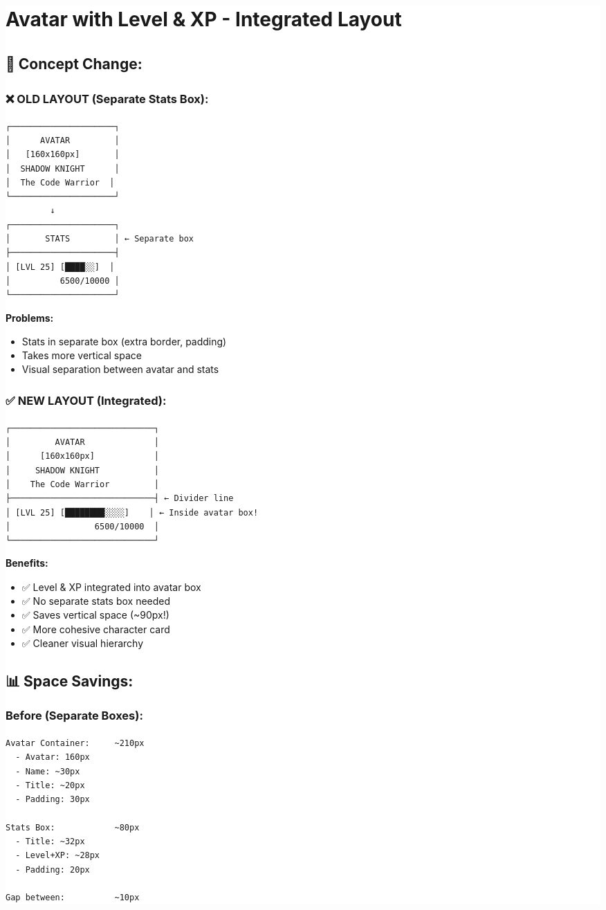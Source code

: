 # Avatar with Level & XP - Integrated Layout

## 🎯 Concept Change:

### ❌ OLD LAYOUT (Separate Stats Box):
```
┌─────────────────────┐
│      AVATAR         │
│   [160x160px]       │
│  SHADOW KNIGHT      │
│  The Code Warrior  │
└─────────────────────┘
         ↓
┌─────────────────────┐
│       STATS         │ ← Separate box
├─────────────────────┤
│ [LVL 25] [████░░]  │
│          6500/10000 │
└─────────────────────┘
```

**Problems:**
- Stats in separate box (extra border, padding)
- Takes more vertical space
- Visual separation between avatar and stats

### ✅ NEW LAYOUT (Integrated):
```
┌─────────────────────────────┐
│         AVATAR              │
│      [160x160px]            │
│     SHADOW KNIGHT           │
│    The Code Warrior         │
├─────────────────────────────┤ ← Divider line
│ [LVL 25] [████████░░░░]    │ ← Inside avatar box!
│                 6500/10000  │
└─────────────────────────────┘
```

**Benefits:**
- ✅ Level & XP integrated into avatar box
- ✅ No separate stats box needed
- ✅ Saves vertical space (~90px!)
- ✅ More cohesive character card
- ✅ Cleaner visual hierarchy

## 📊 Space Savings:

### Before (Separate Boxes):
```
Avatar Container:     ~210px
  - Avatar: 160px
  - Name: ~30px
  - Title: ~20px
  - Padding: 30px

Stats Box:            ~80px
  - Title: ~32px
  - Level+XP: ~28px
  - Padding: 20px

Gap between:          ~10px
```